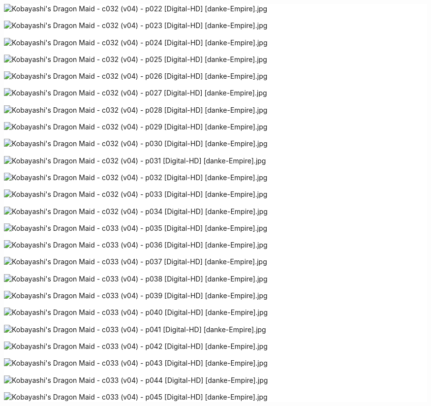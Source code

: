 ![Kobayashi's Dragon Maid - c032 (v04) - p022 [Digital-HD] [danke-Empire].jpg](https://wx1.sinaimg.cn/large/6a9fdecagy1foeckjv5dhj21kw292e82.jpg)

![Kobayashi's Dragon Maid - c032 (v04) - p023 [Digital-HD] [danke-Empire].jpg](https://wx1.sinaimg.cn/large/6a9fdecagy1foecl2dzbfj21kw2924qs.jpg)

![Kobayashi's Dragon Maid - c032 (v04) - p024 [Digital-HD] [danke-Empire].jpg](https://wx1.sinaimg.cn/large/6a9fdecagy1foeclliy7aj21kw2921kz.jpg)

![Kobayashi's Dragon Maid - c032 (v04) - p025 [Digital-HD] [danke-Empire].jpg](https://wx1.sinaimg.cn/large/6a9fdecagy1foecm3nvt1j21kw2921ky.jpg)

![Kobayashi's Dragon Maid - c032 (v04) - p026 [Digital-HD] [danke-Empire].jpg](https://wx1.sinaimg.cn/large/6a9fdecagy1foecmdchrlj21kw292qv5.jpg)

![Kobayashi's Dragon Maid - c032 (v04) - p027 [Digital-HD] [danke-Empire].jpg](https://wx1.sinaimg.cn/large/6a9fdecagy1foecmrr0qcj21kw292b2a.jpg)

![Kobayashi's Dragon Maid - c032 (v04) - p028 [Digital-HD] [danke-Empire].jpg](https://wx1.sinaimg.cn/large/6a9fdecagy1foecn27g54j21kw292x6p.jpg)

![Kobayashi's Dragon Maid - c032 (v04) - p029 [Digital-HD] [danke-Empire].jpg](https://wx1.sinaimg.cn/large/6a9fdecagy1foecnip6iqj21kw292hdu.jpg)

![Kobayashi's Dragon Maid - c032 (v04) - p030 [Digital-HD] [danke-Empire].jpg](https://wx1.sinaimg.cn/large/6a9fdecagy1foecnt8mhyj21kw292kjm.jpg)

![Kobayashi's Dragon Maid - c032 (v04) - p031 [Digital-HD] [danke-Empire].jpg](https://wx1.sinaimg.cn/large/6a9fdecagy1foecobapewj21kw292u0y.jpg)

![Kobayashi's Dragon Maid - c032 (v04) - p032 [Digital-HD] [danke-Empire].jpg](https://wx1.sinaimg.cn/large/6a9fdecagy1foecopbhl8j21kw292u0y.jpg)

![Kobayashi's Dragon Maid - c032 (v04) - p033 [Digital-HD] [danke-Empire].jpg](https://wx1.sinaimg.cn/large/6a9fdecagy1foecouk62lj21kw29246p.jpg)

![Kobayashi's Dragon Maid - c032 (v04) - p034 [Digital-HD] [danke-Empire].jpg](https://wx1.sinaimg.cn/large/6a9fdecaly1fs3ny4couzj21kw2920w3.jpg)

![Kobayashi's Dragon Maid - c033 (v04) - p035 [Digital-HD] [danke-Empire].jpg](https://wx1.sinaimg.cn/large/6a9fdecagy1foecp5pj4cj21kw2927wi.jpg)

![Kobayashi's Dragon Maid - c033 (v04) - p036 [Digital-HD] [danke-Empire].jpg](https://wx1.sinaimg.cn/large/6a9fdecagy1foecpjby9yj21kw292kjm.jpg)

![Kobayashi's Dragon Maid - c033 (v04) - p037 [Digital-HD] [danke-Empire].jpg](https://wx1.sinaimg.cn/large/6a9fdecagy1foecpsmk69j21kw292npd.jpg)

![Kobayashi's Dragon Maid - c033 (v04) - p038 [Digital-HD] [danke-Empire].jpg](https://wx1.sinaimg.cn/large/6a9fdecagy1foecq0jk4yj21kw2924qq.jpg)

![Kobayashi's Dragon Maid - c033 (v04) - p039 [Digital-HD] [danke-Empire].jpg](https://wx1.sinaimg.cn/large/6a9fdecagy1foecq6s4q9j21kw2927wi.jpg)

![Kobayashi's Dragon Maid - c033 (v04) - p040 [Digital-HD] [danke-Empire].jpg](https://wx1.sinaimg.cn/large/6a9fdecagy1foecqduyvpj21kw292x6p.jpg)

![Kobayashi's Dragon Maid - c033 (v04) - p041 [Digital-HD] [danke-Empire].jpg](https://wx1.sinaimg.cn/large/6a9fdecagy1foecqld6qpj21kw292b2a.jpg)

![Kobayashi's Dragon Maid - c033 (v04) - p042 [Digital-HD] [danke-Empire].jpg](https://wx1.sinaimg.cn/large/6a9fdecagy1foecqqx53pj21kw2921ky.jpg)

![Kobayashi's Dragon Maid - c033 (v04) - p043 [Digital-HD] [danke-Empire].jpg](https://wx1.sinaimg.cn/large/6a9fdecagy1foecqxm7hoj21kw292x6p.jpg)

![Kobayashi's Dragon Maid - c033 (v04) - p044 [Digital-HD] [danke-Empire].jpg](https://wx1.sinaimg.cn/large/6a9fdecagy1foecr3dhrkj21kw292b29.jpg)

![Kobayashi's Dragon Maid - c033 (v04) - p045 [Digital-HD] [danke-Empire].jpg](https://wx1.sinaimg.cn/large/6a9fdecagy1foecrajjarj21kw292hdu.jpg)
